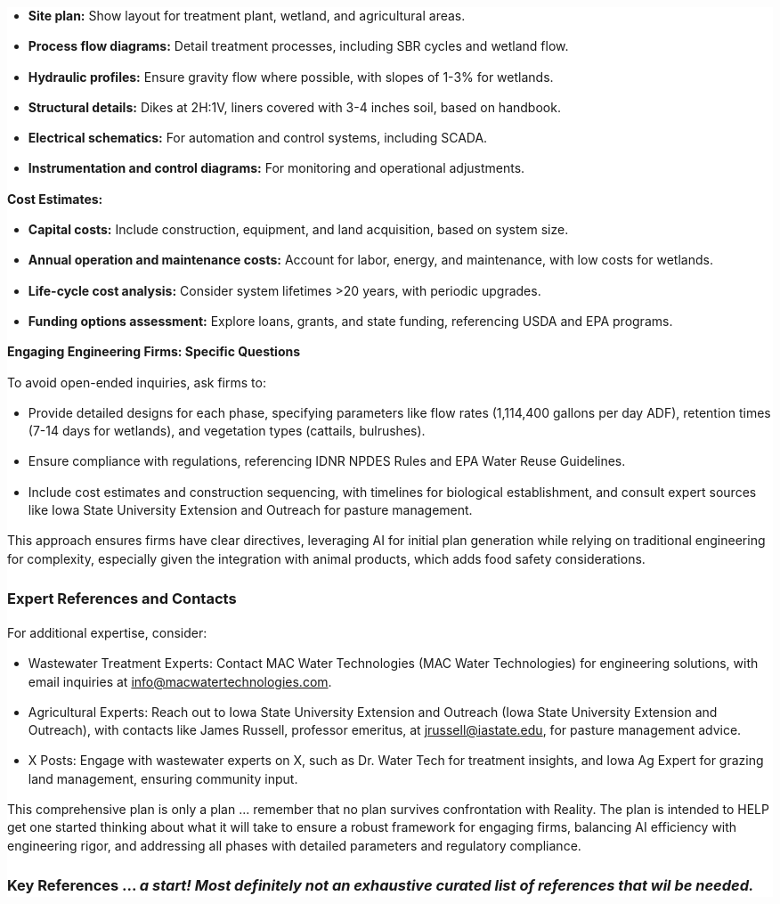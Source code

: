 - **Site plan:** Show layout for treatment plant, wetland, and agricultural areas.

- **Process flow diagrams:** Detail treatment processes, including SBR cycles and wetland flow.

- **Hydraulic profiles:** Ensure gravity flow where possible, with slopes of 1-3% for wetlands.

- **Structural details:** Dikes at 2H:1V, liners covered with 3-4 inches soil, based on handbook.

- **Electrical schematics:** For automation and control systems, including SCADA.

- **Instrumentation and control diagrams:** For monitoring and operational adjustments.

**Cost Estimates:**

- **Capital costs:** Include construction, equipment, and land acquisition, based on system size.

- **Annual operation and maintenance costs:** Account for labor, energy, and maintenance, with low costs for wetlands.

- **Life-cycle cost analysis:** Consider system lifetimes >20 years, with periodic upgrades.

- **Funding options assessment:** Explore loans, grants, and state funding, referencing USDA and EPA programs.

**Engaging Engineering Firms: Specific Questions**

To avoid open-ended inquiries, ask firms to:

- Provide detailed designs for each phase, specifying parameters like flow rates (1,114,400 gallons per day ADF), retention times (7-14 days for wetlands), and vegetation types (cattails, bulrushes).

- Ensure compliance with regulations, referencing IDNR NPDES Rules and EPA Water Reuse Guidelines.

- Include cost estimates and construction sequencing, with timelines for biological establishment, and consult expert sources like Iowa State University Extension and Outreach for pasture management.

This approach ensures firms have clear directives, leveraging AI for initial plan generation while relying on traditional engineering for complexity, especially given the integration with animal products, which adds food safety considerations.

### Expert References and Contacts

For additional expertise, consider:

- Wastewater Treatment Experts: Contact MAC Water Technologies (MAC Water Technologies) for engineering solutions, with email inquiries at info@macwatertechnologies.com.

- Agricultural Experts: Reach out to Iowa State University Extension and Outreach (Iowa State University Extension and Outreach), with contacts like James Russell, professor emeritus, at jrussell@iastate.edu, for pasture management advice.

- X Posts: Engage with wastewater experts on X, such as Dr. Water Tech for treatment insights, and Iowa Ag Expert for grazing land management, ensuring community input.

This comprehensive plan is only a plan ... remember that no plan survives confrontation with Reality. The plan is intended to HELP get one started thinking about what it will take to ensure a robust framework for engaging firms, balancing AI efficiency with engineering rigor, and addressing all phases with detailed parameters and regulatory compliance.

### Key References ... *a start! Most definitely not an exhaustive curated list of references that wil be needed.*
